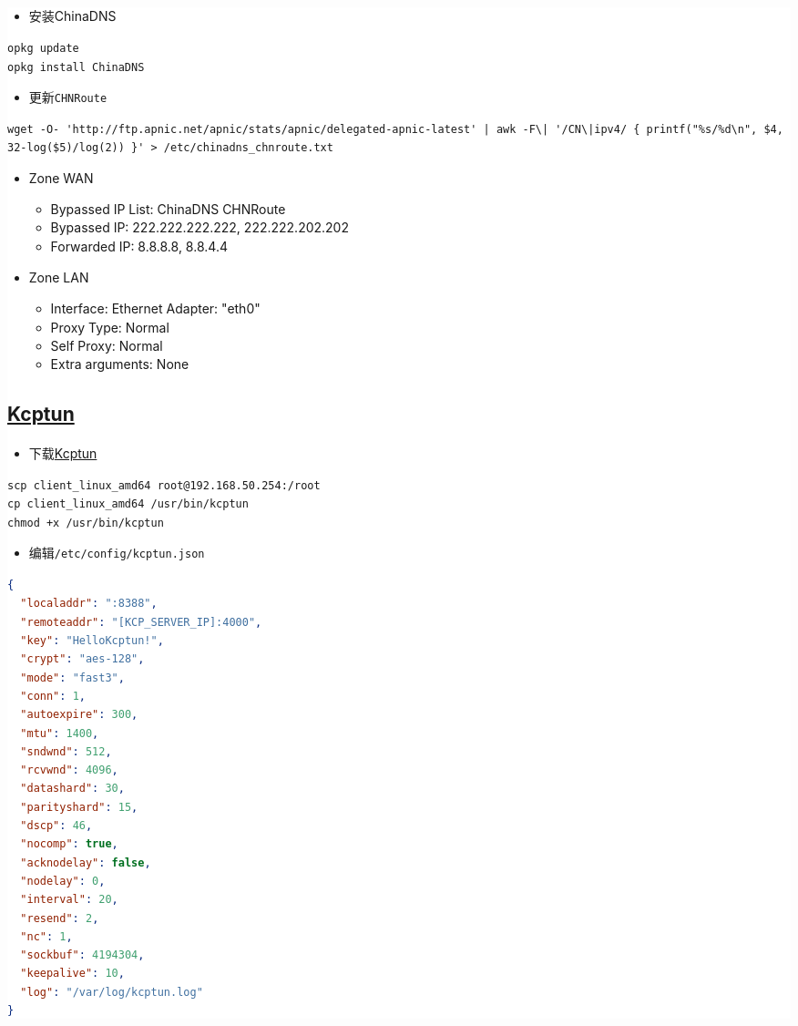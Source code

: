 - 安装ChinaDNS

```shell
opkg update
opkg install ChinaDNS
```

- 更新`CHNRoute`

```shell
wget -O- 'http://ftp.apnic.net/apnic/stats/apnic/delegated-apnic-latest' | awk -F\| '/CN\|ipv4/ { printf("%s/%d\n", $4, 32-log($5)/log(2)) }' > /etc/chinadns_chnroute.txt
```

- Zone WAN
  - Bypassed IP List: ChinaDNS CHNRoute
  - Bypassed IP: 222.222.222.222, 222.222.202.202
  - Forwarded IP: 8.8.8.8, 8.8.4.4

- Zone LAN
  - Interface: Ethernet Adapter: "eth0"
  - Proxy Type: Normal
  - Self Proxy: Normal
  - Extra arguments: None

## [Kcptun](https://github.com/xtaci/kcptun/releases/)

- 下载[Kcptun](https://github.com/xtaci/kcptun/releases/download/v20210103/kcptun-linux-amd64-20210103.tar.gz)

```shell
scp client_linux_amd64 root@192.168.50.254:/root
cp client_linux_amd64 /usr/bin/kcptun
chmod +x /usr/bin/kcptun
```

- 编辑`/etc/config/kcptun.json`

```json
{
  "localaddr": ":8388",
  "remoteaddr": "[KCP_SERVER_IP]:4000",
  "key": "HelloKcptun!",
  "crypt": "aes-128",
  "mode": "fast3",
  "conn": 1,
  "autoexpire": 300,
  "mtu": 1400,
  "sndwnd": 512,
  "rcvwnd": 4096,
  "datashard": 30,
  "parityshard": 15,
  "dscp": 46,
  "nocomp": true,
  "acknodelay": false,
  "nodelay": 0,
  "interval": 20,
  "resend": 2,
  "nc": 1,
  "sockbuf": 4194304,
  "keepalive": 10,
  "log": "/var/log/kcptun.log"
}
```

